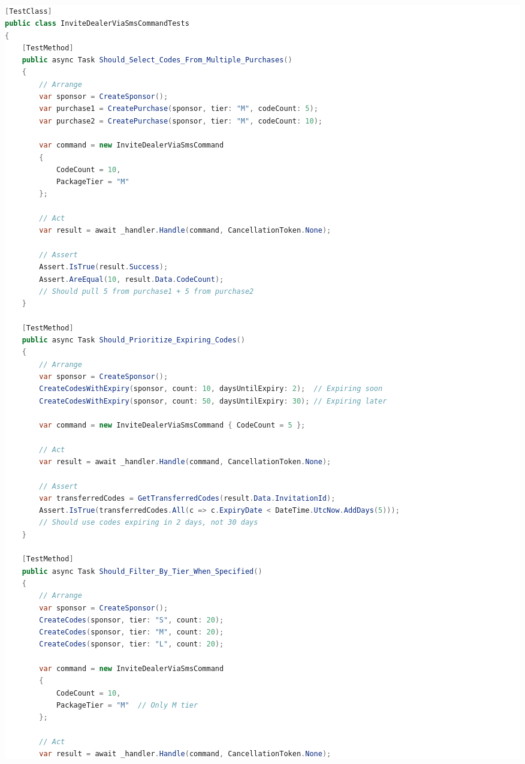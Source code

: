```csharp
[TestClass]
public class InviteDealerViaSmsCommandTests
{
    [TestMethod]
    public async Task Should_Select_Codes_From_Multiple_Purchases()
    {
        // Arrange
        var sponsor = CreateSponsor();
        var purchase1 = CreatePurchase(sponsor, tier: "M", codeCount: 5);
        var purchase2 = CreatePurchase(sponsor, tier: "M", codeCount: 10);

        var command = new InviteDealerViaSmsCommand
        {
            CodeCount = 10,
            PackageTier = "M"
        };

        // Act
        var result = await _handler.Handle(command, CancellationToken.None);

        // Assert
        Assert.IsTrue(result.Success);
        Assert.AreEqual(10, result.Data.CodeCount);
        // Should pull 5 from purchase1 + 5 from purchase2
    }

    [TestMethod]
    public async Task Should_Prioritize_Expiring_Codes()
    {
        // Arrange
        var sponsor = CreateSponsor();
        CreateCodesWithExpiry(sponsor, count: 10, daysUntilExpiry: 2);  // Expiring soon
        CreateCodesWithExpiry(sponsor, count: 50, daysUntilExpiry: 30); // Expiring later

        var command = new InviteDealerViaSmsCommand { CodeCount = 5 };

        // Act
        var result = await _handler.Handle(command, CancellationToken.None);

        // Assert
        var transferredCodes = GetTransferredCodes(result.Data.InvitationId);
        Assert.IsTrue(transferredCodes.All(c => c.ExpiryDate < DateTime.UtcNow.AddDays(5)));
        // Should use codes expiring in 2 days, not 30 days
    }

    [TestMethod]
    public async Task Should_Filter_By_Tier_When_Specified()
    {
        // Arrange
        var sponsor = CreateSponsor();
        CreateCodes(sponsor, tier: "S", count: 20);
        CreateCodes(sponsor, tier: "M", count: 20);
        CreateCodes(sponsor, tier: "L", count: 20);

        var command = new InviteDealerViaSmsCommand
        {
            CodeCount = 10,
            PackageTier = "M"  // Only M tier
        };

        // Act
        var result = await _handler.Handle(command, CancellationToken.None);

```